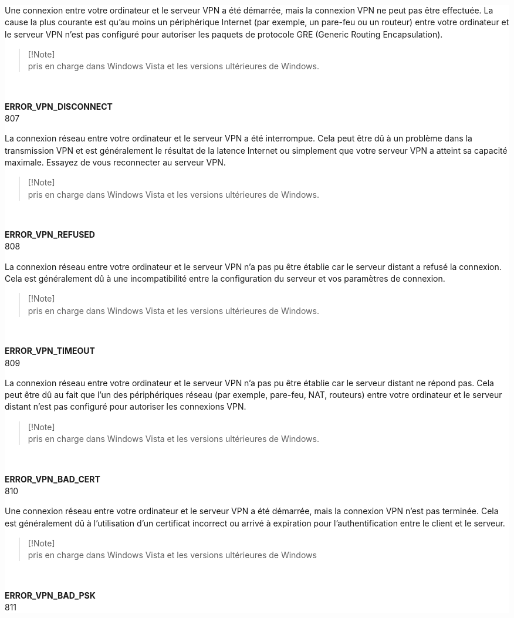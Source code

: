 <td>Une connexion entre votre ordinateur et le serveur VPN a été démarrée, mais la connexion VPN ne peut pas être effectuée. La cause la plus courante est qu’au moins un périphérique Internet (par exemple, un pare-feu ou un routeur) entre votre ordinateur et le serveur VPN n’est pas configuré pour autoriser les paquets de protocole GRE (Generic Routing Encapsulation).<br/>
<blockquote>
[!Note]<br />
pris en charge dans Windows Vista et les versions ultérieures de Windows.
</blockquote>
<br/></td>
</tr>
<tr class="even">
<td><span id="ERROR_VPN_DISCONNECT"></span><span id="error_vpn_disconnect"></span><dl> <dt><strong>ERROR_VPN_DISCONNECT</strong></dt> <dt>807</dt> </dl></td>
<td>La connexion réseau entre votre ordinateur et le serveur VPN a été interrompue. Cela peut être dû à un problème dans la transmission VPN et est généralement le résultat de la latence Internet ou simplement que votre serveur VPN a atteint sa capacité maximale. Essayez de vous reconnecter au serveur VPN.<br/>
<blockquote>
[!Note]<br />
pris en charge dans Windows Vista et les versions ultérieures de Windows.
</blockquote>
<br/></td>
</tr>
<tr class="odd">
<td><span id="ERROR_VPN_REFUSED"></span><span id="error_vpn_refused"></span><dl> <dt><strong>ERROR_VPN_REFUSED</strong></dt> <dt>808</dt> </dl></td>
<td>La connexion réseau entre votre ordinateur et le serveur VPN n’a pas pu être établie car le serveur distant a refusé la connexion. Cela est généralement dû à une incompatibilité entre la configuration du serveur et vos paramètres de connexion.<br/>
<blockquote>
[!Note]<br />
pris en charge dans Windows Vista et les versions ultérieures de Windows.
</blockquote>
<br/></td>
</tr>
<tr class="even">
<td><span id="ERROR_VPN_TIMEOUT"></span><span id="error_vpn_timeout"></span><dl> <dt><strong>ERROR_VPN_TIMEOUT</strong></dt> <dt>809</dt> </dl></td>
<td>La connexion réseau entre votre ordinateur et le serveur VPN n’a pas pu être établie car le serveur distant ne répond pas. Cela peut être dû au fait que l’un des périphériques réseau (par exemple, pare-feu, NAT, routeurs) entre votre ordinateur et le serveur distant n’est pas configuré pour autoriser les connexions VPN.<br/>
<blockquote>
[!Note]<br />
pris en charge dans Windows Vista et les versions ultérieures de Windows.
</blockquote>
<br/></td>
</tr>
<tr class="odd">
<td><span id="ERROR_VPN_BAD_CERT"></span><span id="error_vpn_bad_cert"></span><dl> <dt><strong>ERROR_VPN_BAD_CERT</strong></dt> <dt>810</dt> </dl></td>
<td>Une connexion réseau entre votre ordinateur et le serveur VPN a été démarrée, mais la connexion VPN n’est pas terminée. Cela est généralement dû à l’utilisation d’un certificat incorrect ou arrivé à expiration pour l’authentification entre le client et le serveur.<br/>
<blockquote>
[!Note]<br />
pris en charge dans Windows Vista et les versions ultérieures de Windows
</blockquote>
<br/></td>
</tr>
<tr class="even">
<td><span id="ERROR_VPN_BAD_PSK"></span><span id="error_vpn_bad_psk"></span><dl> <dt><strong>ERROR_VPN_BAD_PSK</strong></dt> <dt>811</dt> </dl></td>